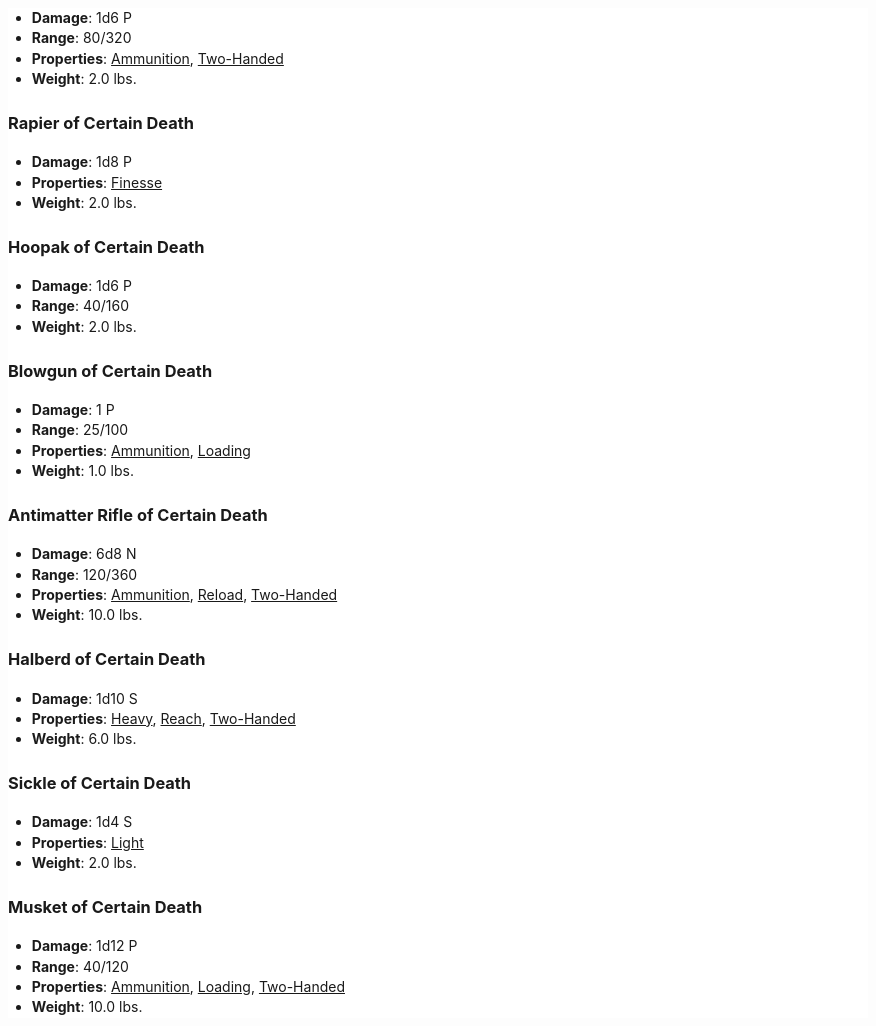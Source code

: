 - **Damage**: 1d6 P
- **Range**: 80/320
- **Properties**: [Ammunition](item-properties.md#Ammunition), [Two-Handed](item-properties.md#Two-Handed)
- **Weight**: 2.0 lbs.

### Rapier of Certain Death

- **Damage**: 1d8 P
- **Properties**: [Finesse](item-properties.md#Finesse)
- **Weight**: 2.0 lbs.

### Hoopak of Certain Death

- **Damage**: 1d6 P
- **Range**: 40/160
- **Weight**: 2.0 lbs.

### Blowgun of Certain Death

- **Damage**: 1 P
- **Range**: 25/100
- **Properties**: [Ammunition](item-properties.md#Ammunition), [Loading](item-properties.md#Loading)
- **Weight**: 1.0 lbs.

### Antimatter Rifle of Certain Death

- **Damage**: 6d8 N
- **Range**: 120/360
- **Properties**: [Ammunition](item-properties.md#Ammunition), [Reload](item-properties.md#Reload), [Two-Handed](item-properties.md#Two-Handed)
- **Weight**: 10.0 lbs.

### Halberd of Certain Death

- **Damage**: 1d10 S
- **Properties**: [Heavy](item-properties.md#Heavy), [Reach](item-properties.md#Reach), [Two-Handed](item-properties.md#Two-Handed)
- **Weight**: 6.0 lbs.

### Sickle of Certain Death

- **Damage**: 1d4 S
- **Properties**: [Light](item-properties.md#Light)
- **Weight**: 2.0 lbs.

### Musket of Certain Death

- **Damage**: 1d12 P
- **Range**: 40/120
- **Properties**: [Ammunition](item-properties.md#Ammunition), [Loading](item-properties.md#Loading), [Two-Handed](item-properties.md#Two-Handed)
- **Weight**: 10.0 lbs.
